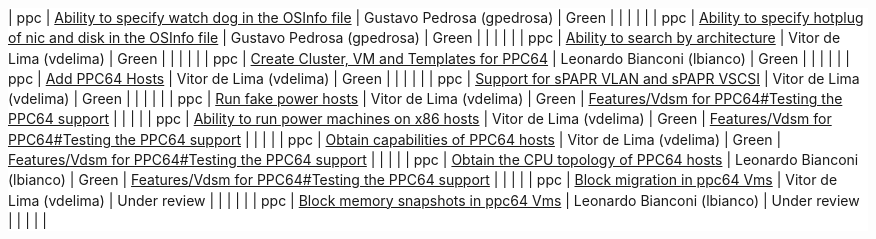 | ppc             | [Ability to specify watch dog in the OSInfo file](/develop/release-management/features/engine/engine-support-for-ppc64/)                                          | Gustavo Pedrosa (gpedrosa)               | Green                       |                                                                          |                                                                      |                       |                                   |
| ppc             | [Ability to specify hotplug of nic and disk in the OSInfo file](/develop/release-management/features/engine/engine-support-for-ppc64/)                            | Gustavo Pedrosa (gpedrosa)               | Green                       |                                                                          |                                                                      |                       |                                   |
| ppc             | [Ability to search by architecture](/develop/release-management/features/engine/engine-support-for-ppc64/)                                                        | Vitor de Lima (vdelima)                  | Green                       |                                                                          |                                                                      |                       |                                   |
| ppc             | [Create Cluster, VM and Templates for PPC64](/develop/release-management/features/engine/engine-support-for-ppc64/)                                               | Leonardo Bianconi (lbianco)              | Green                       |                                                                          |                                                                      |                       |                                   |
| ppc             | [Add PPC64 Hosts](/develop/release-management/features/engine/engine-support-for-ppc64/)                                                                          | Vitor de Lima (vdelima)                  | Green                       |                                                                          |                                                                      |                       |                                   |
| ppc             | [Support for sPAPR VLAN and sPAPR VSCSI](/develop/release-management/features/engine/engine-support-for-ppc64/)                                                   | Vitor de Lima (vdelima)                  | Green                       |                                                                          |                                                                      |                       |                                   |
| ppc             | [Run fake power hosts](/develop/release-management/features/vdsm/for-ppc64/)                                                                               | Vitor de Lima (vdelima)                  | Green                       | [Features/Vdsm for PPC64#Testing the PPC64 support](/develop/release-management/features/vdsm/for-ppc64/#testing-the-ppc64-support) |                                                                      |                       |                                   |
| ppc             | [Ability to run power machines on x86 hosts](/develop/release-management/features/vdsm/for-ppc64/)                                                         | Vitor de Lima (vdelima)                  | Green                       | [Features/Vdsm for PPC64#Testing the PPC64 support](/develop/release-management/features/vdsm/for-ppc64/#testing-the-ppc64-support) |                                                                      |                       |                                   |
| ppc             | [Obtain capabilities of PPC64 hosts](/develop/release-management/features/vdsm/for-ppc64/)                                                                 | Vitor de Lima (vdelima)                  | Green                       | [Features/Vdsm for PPC64#Testing the PPC64 support](/develop/release-management/features/vdsm/for-ppc64/#testing-the-ppc64-support) |                                                                      |                       |                                   |
| ppc             | [Obtain the CPU topology of PPC64 hosts](/develop/release-management/features/vdsm/for-ppc64/)                                                             | Leonardo Bianconi (lbianco)              | Green                       | [Features/Vdsm for PPC64#Testing the PPC64 support](/develop/release-management/features/vdsm/for-ppc64/#testing-the-ppc64-support) |                                                                      |                       |                                   |
| ppc             | [Block migration in ppc64 Vms](/develop/release-management/features/engine/engine-support-for-ppc64/)                                                             | Vitor de Lima (vdelima)                  | Under review                |                                                                          |                                                                      |                       |                                   |
| ppc             | [Block memory snapshots in ppc64 Vms](/develop/release-management/features/engine/engine-support-for-ppc64/)                                                      | Leonardo Bianconi (lbianco)              | Under review                |                                                                          |                                                                      |                       |                                   |